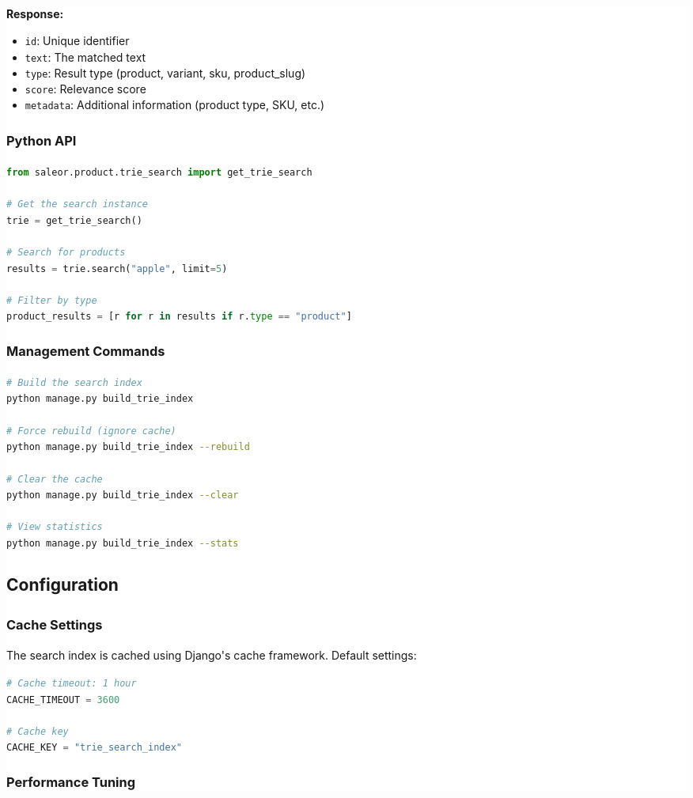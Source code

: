 **Response:**
- `id`: Unique identifier
- `text`: The matched text
- `type`: Result type (product, variant, sku, product_slug)
- `score`: Relevance score
- `metadata`: Additional information (product type, SKU, etc.)

### Python API

```python
from saleor.product.trie_search import get_trie_search

# Get the search instance
trie = get_trie_search()

# Search for products
results = trie.search("apple", limit=5)

# Filter by type
product_results = [r for r in results if r.type == "product"]
```

### Management Commands

```bash
# Build the search index
python manage.py build_trie_index

# Force rebuild (ignore cache)
python manage.py build_trie_index --rebuild

# Clear the cache
python manage.py build_trie_index --clear

# View statistics
python manage.py build_trie_index --stats
```

## Configuration

### Cache Settings

The search index is cached using Django's cache framework. Default settings:

```python
# Cache timeout: 1 hour
CACHE_TIMEOUT = 3600

# Cache key
CACHE_KEY = "trie_search_index"
```

### Performance Tuning
